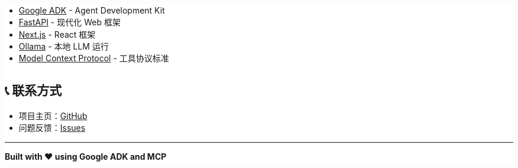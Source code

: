- [Google ADK](https://github.com/google/generative-ai-python) - Agent Development Kit
- [FastAPI](https://fastapi.tiangolo.com/) - 现代化 Web 框架
- [Next.js](https://nextjs.org/) - React 框架
- [Ollama](https://ollama.ai/) - 本地 LLM 运行
- [Model Context Protocol](https://spec.modelcontextprotocol.io/) - 工具协议标准

## 📞 联系方式

- 项目主页：[GitHub](https://github.com/Fischlvor/agent/)
- 问题反馈：[Issues](https://github.com/Fischlvor/agent/issues)

---

**Built with ❤️ using Google ADK and MCP**

